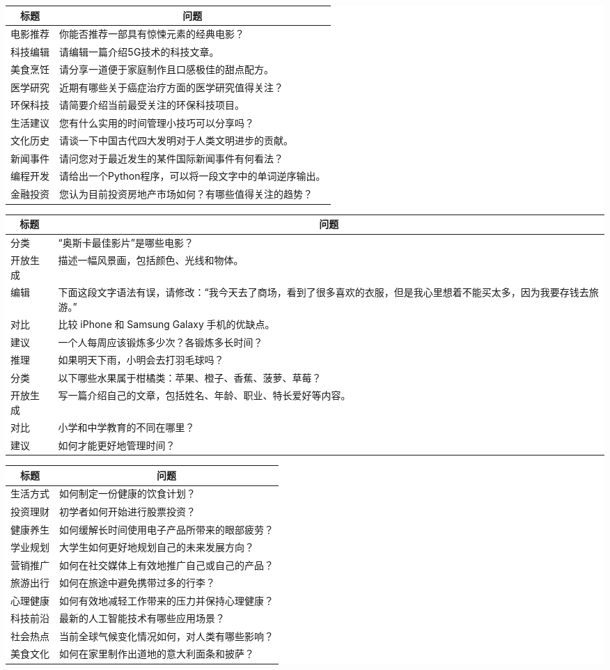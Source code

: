 |标题|问题|
| ---- | ---- |
|电影推荐|你能否推荐一部具有惊悚元素的经典电影？|
|科技编辑|请编辑一篇介绍5G技术的科技文章。|
|美食烹饪|请分享一道便于家庭制作且口感极佳的甜点配方。|
|医学研究|近期有哪些关于癌症治疗方面的医学研究值得关注？|
|环保科技|请简要介绍当前最受关注的环保科技项目。|
|生活建议|您有什么实用的时间管理小技巧可以分享吗？|
|文化历史|请谈一下中国古代四大发明对于人类文明进步的贡献。|
|新闻事件|请问您对于最近发生的某件国际新闻事件有何看法？|
|编程开发|请给出一个Python程序，可以将一段文字中的单词逆序输出。|
|金融投资|您认为目前投资房地产市场如何？有哪些值得关注的趋势？|

| 标题 | 问题 |
| --- | --- |
| 分类 | “奥斯卡最佳影片”是哪些电影？ |
| 开放生成 | 描述一幅风景画，包括颜色、光线和物体。 |
| 编辑 | 下面这段文字语法有误，请修改：“我今天去了商场，看到了很多喜欢的衣服，但是我心里想着不能买太多，因为我要存钱去旅游。”|
| 对比 | 比较 iPhone 和 Samsung Galaxy 手机的优缺点。 |
| 建议 | 一个人每周应该锻炼多少次？各锻炼多长时间？ |
| 推理 | 如果明天下雨，小明会去打羽毛球吗？ |
| 分类 | 以下哪些水果属于柑橘类：苹果、橙子、香蕉、菠萝、草莓？ |
| 开放生成 | 写一篇介绍自己的文章，包括姓名、年龄、职业、特长爱好等内容。 |
| 对比 | 小学和中学教育的不同在哪里？ |
| 建议 | 如何才能更好地管理时间？ |



| 标题                               | 问题                                                         |
| ---------------------------------- | ------------------------------------------------------------ |
| 生活方式                           | 如何制定一份健康的饮食计划？                                 |
| 投资理财                           | 初学者如何开始进行股票投资？                                 |
| 健康养生                           | 如何缓解长时间使用电子产品所带来的眼部疲劳？                 |
| 学业规划                           | 大学生如何更好地规划自己的未来发展方向？                     |
| 营销推广                           | 如何在社交媒体上有效地推广自己或自己的产品？               |
| 旅游出行                           | 如何在旅途中避免携带过多的行李？                             |
| 心理健康                           | 如何有效地减轻工作带来的压力并保持心理健康？                 |
| 科技前沿                           | 最新的人工智能技术有哪些应用场景？                           |
| 社会热点                           | 当前全球气候变化情况如何，对人类有哪些影响？                 |
| 美食文化                           | 如何在家里制作出道地的意大利面条和披萨？                     |
